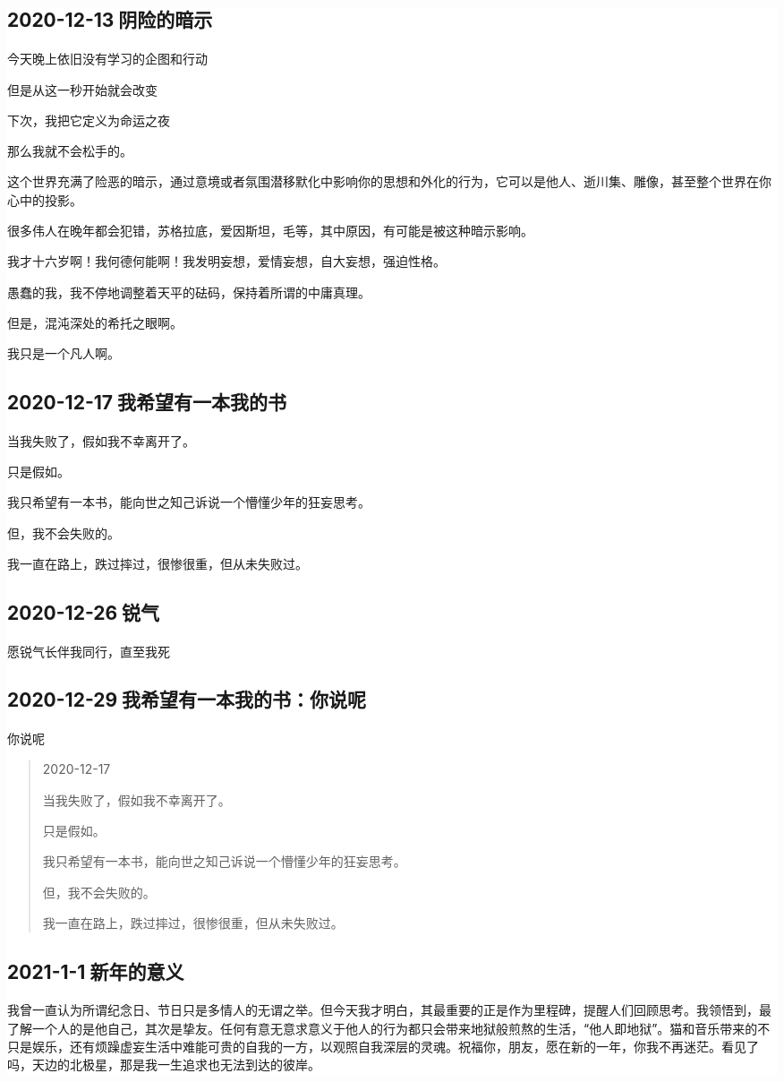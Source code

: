 ## 2020-12-13 阴险的暗示
今天晚上依旧没有学习的企图和行动

但是从这一秒开始就会改变

下次，我把它定义为命运之夜

那么我就不会松手的。

这个世界充满了险恶的暗示，通过意境或者氛围潜移默化中影响你的思想和外化的行为，它可以是他人、逝川集、雕像，甚至整个世界在你心中的投影。

很多伟人在晚年都会犯错，苏格拉底，爱因斯坦，毛等，其中原因，有可能是被这种暗示影响。

我才十六岁啊！我何德何能啊！我发明妄想，爱情妄想，自大妄想，强迫性格。

愚蠢的我，我不停地调整着天平的砝码，保持着所谓的中庸真理。

但是，混沌深处的希托之眼啊。

我只是一个凡人啊。

## 2020-12-17 我希望有一本我的书
当我失败了，假如我不幸离开了。

只是假如。

我只希望有一本书，能向世之知己诉说一个懵懂少年的狂妄思考。

但，我不会失败的。

我一直在路上，跌过摔过，很惨很重，但从未失败过。


## 2020-12-26 锐气
愿锐气长伴我同行，直至我死

## 2020-12-29 我希望有一本我的书：你说呢
你说呢
> 2020-12-17
> 
> 当我失败了，假如我不幸离开了。
> 
> 只是假如。
> 
> 我只希望有一本书，能向世之知己诉说一个懵懂少年的狂妄思考。
> 
> 但，我不会失败的。
> 
> 我一直在路上，跌过摔过，很惨很重，但从未失败过。

## 2021-1-1 新年的意义
我曾一直认为所谓纪念日、节日只是多情人的无谓之举。但今天我才明白，其最重要的正是作为里程碑，提醒人们回顾思考。我领悟到，最了解一个人的是他自己，其次是挚友。任何有意无意求意义于他人的行为都只会带来地狱般煎熬的生活，“他人即地狱”。猫和音乐带来的不只是娱乐，还有烦躁虚妄生活中难能可贵的自我的一方，以观照自我深层的灵魂。祝福你，朋友，愿在新的一年，你我不再迷茫。看见了吗，天边的北极星，那是我一生追求也无法到达的彼岸。
